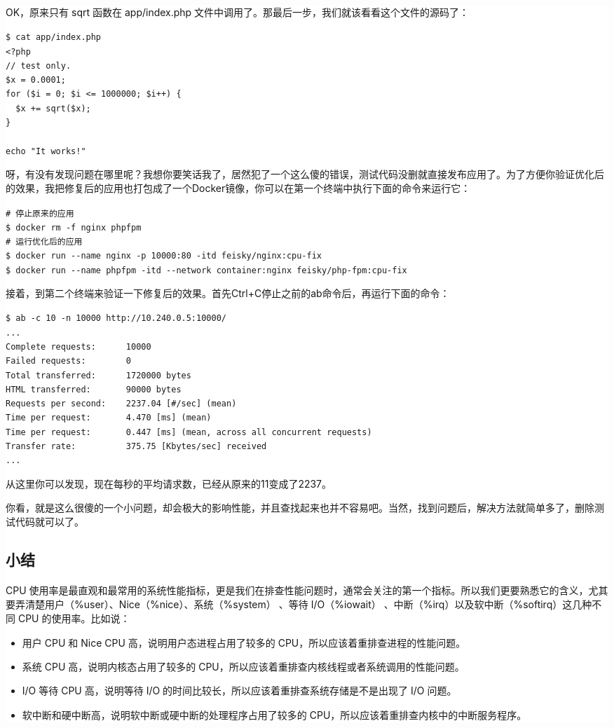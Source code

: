 OK，原来只有 sqrt 函数在 app/index.php 文件中调用了。那最后一步，我们就该看看这个文件的源码了：

```shell
$ cat app/index.php
<?php
// test only.
$x = 0.0001;
for ($i = 0; $i <= 1000000; $i++) {
  $x += sqrt($x);
}

echo "It works!"
```

呀，有没有发现问题在哪里呢？我想你要笑话我了，居然犯了一个这么傻的错误，测试代码没删就直接发布应用了。为了方便你验证优化后的效果，我把修复后的应用也打包成了一个Docker镜像，你可以在第一个终端中执行下面的命令来运行它：

```shell
# 停止原来的应用
$ docker rm -f nginx phpfpm
# 运行优化后的应用
$ docker run --name nginx -p 10000:80 -itd feisky/nginx:cpu-fix
$ docker run --name phpfpm -itd --network container:nginx feisky/php-fpm:cpu-fix
```

接着，到第二个终端来验证一下修复后的效果。首先Ctrl+C停止之前的ab命令后，再运行下面的命令：

```shell
$ ab -c 10 -n 10000 http://10.240.0.5:10000/
...
Complete requests:      10000
Failed requests:        0
Total transferred:      1720000 bytes
HTML transferred:       90000 bytes
Requests per second:    2237.04 [#/sec] (mean)
Time per request:       4.470 [ms] (mean)
Time per request:       0.447 [ms] (mean, across all concurrent requests)
Transfer rate:          375.75 [Kbytes/sec] received
...
```

从这里你可以发现，现在每秒的平均请求数，已经从原来的11变成了2237。

你看，就是这么很傻的一个小问题，却会极大的影响性能，并且查找起来也并不容易吧。当然，找到问题后，解决方法就简单多了，删除测试代码就可以了。

## 小结

CPU 使用率是最直观和最常用的系统性能指标，更是我们在排查性能问题时，通常会关注的第一个指标。所以我们更要熟悉它的含义，尤其要弄清楚用户（%user）、Nice（%nice）、系统（%system） 、等待 I/O（%iowait） 、中断（%irq）以及软中断（%softirq）这几种不同 CPU 的使用率。比如说：

- 用户 CPU 和 Nice CPU 高，说明用户态进程占用了较多的 CPU，所以应该着重排查进程的性能问题。

- 系统 CPU 高，说明内核态占用了较多的 CPU，所以应该着重排查内核线程或者系统调用的性能问题。

- I/O 等待 CPU 高，说明等待 I/O 的时间比较长，所以应该着重排查系统存储是不是出现了 I/O 问题。

- 软中断和硬中断高，说明软中断或硬中断的处理程序占用了较多的 CPU，所以应该着重排查内核中的中断服务程序。
